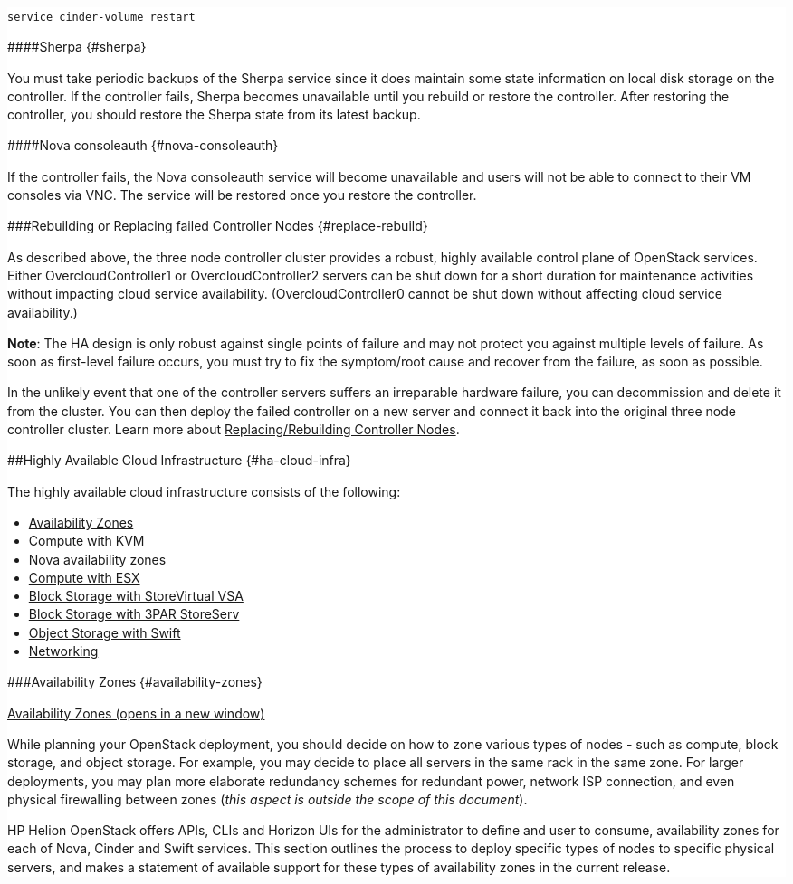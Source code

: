 	service cinder-volume restart

####Sherpa {#sherpa}

You must take periodic backups of the Sherpa service since it does maintain some state information on local disk storage on the controller. 
If the controller fails, Sherpa becomes unavailable until you rebuild or restore the controller. After restoring the controller, you should restore the Sherpa state from its latest backup.

####Nova consoleauth {#nova-consoleauth}

If the controller fails, the Nova consoleauth service will become unavailable and users will not be able to connect to their VM consoles via VNC. The service will be restored once you restore the  controller.

###Rebuilding or Replacing failed Controller Nodes {#replace-rebuild}

As described above, the three node controller cluster provides a robust, highly available control plane of OpenStack services. 
Either OvercloudController1 or OvercloudController2 servers can be shut down for a short duration for maintenance activities without impacting cloud service availability. (OvercloudController0 cannot be shut down without affecting cloud service availability.)

**Note**: The HA design is only robust against single points of failure and may not protect you against multiple levels of failure. As soon as first-level failure occurs, you must try to fix the symptom/root cause and recover from the failure, as soon as possible.

In the unlikely event that one of the controller servers suffers an irreparable hardware failure, you can decommission and delete it from the cluster. You can then deploy the failed controller on a new server and connect it back into the original three node controller cluster. Learn more about [Replacing/Rebuilding Controller Nodes]( /helion/openstack/1.1/removing/failedovercloud/).

##Highly Available Cloud Infrastructure {#ha-cloud-infra}

The highly available cloud infrastructure consists of the following:

* [Availability Zones](#availability-zones)
* [Compute with KVM](#compute-with-kvm)
*  [Nova availability zones](#nova-availability-zones)
* [Compute with ESX](#compute-with-esx)
* [Block Storage with StoreVirtual VSA](#block-storage)
* [Block Storage with 3PAR StoreServ](#block-storeserv)
* [Object Storage with Swift](#object-storage)
* [Networking](#networking)

###Availability Zones {#availability-zones}

<a href="javascript:window.open('/content/documentation/media/ha-availability-zone.png','_blank','toolbar=no,menubar=no,resizable=yes,scrollbars=yes')">Availability Zones (opens in a new window)</a>

While planning your OpenStack deployment, you should decide on how to zone various types of nodes &#45; such as compute, block storage, and object storage. For example, you may decide to place all servers in the same rack in the same zone. For larger deployments, you may plan more elaborate redundancy schemes for redundant power, network ISP connection, and even physical firewalling between zones (*this aspect is outside the scope of this document*).

HP Helion OpenStack offers APIs, CLIs and Horizon UIs for the administrator to define and user to consume, availability zones for each of Nova, Cinder and Swift services. This section outlines the process to deploy specific types of nodes to specific physical servers, and makes a statement of available support for these types of availability zones in the current release. 
